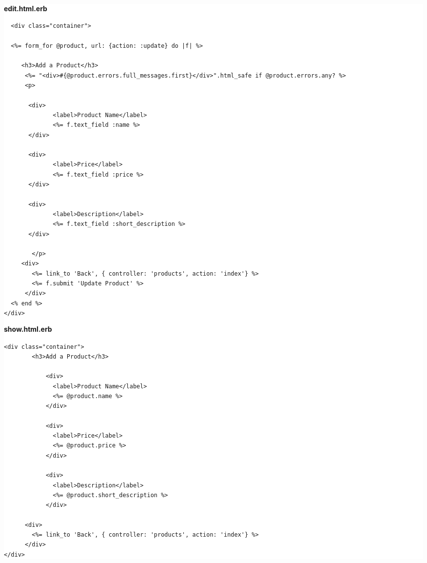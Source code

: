 **edit.html.erb**

```
  <div class="container"> 

  <%= form_for @product, url: {action: :update} do |f| %> 

     <h3>Add a Product</h3> 
	  <%= "<div>#{@product.errors.full_messages.first}</div>".html_safe if @product.errors.any? %> 
      <p> 

       <div> 
              <label>Product Name</label> 
              <%= f.text_field :name %> 
       </div> 

       <div> 
              <label>Price</label> 
              <%= f.text_field :price %> 
       </div> 

       <div> 
              <label>Description</label> 
              <%= f.text_field :short_description %> 
       </div> 

        </p> 
     <div> 
        <%= link_to 'Back', { controller: 'products', action: 'index'} %> 
        <%= f.submit 'Update Product' %> 
      </div> 
  <% end %> 
</div>

```

**show.html.erb**

```
<div class="container">      
        <h3>Add a Product</h3> 

            <div> 
              <label>Product Name</label> 
              <%= @product.name %> 
            </div> 

            <div> 
              <label>Price</label> 
              <%= @product.price %> 
            </div> 

            <div> 
              <label>Description</label> 
              <%= @product.short_description %> 
            </div> 

      <div> 
        <%= link_to 'Back', { controller: 'products', action: 'index'} %> 
      </div> 
</div>

```
